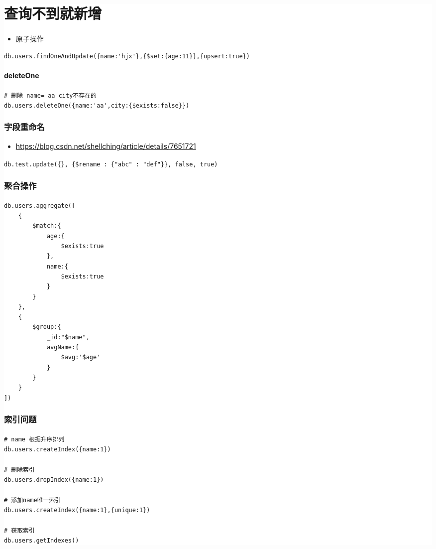 # 查询不到就新增

- 原子操作

```
db.users.findOneAndUpdate({name:'hjx'},{$set:{age:11}},{upsert:true}) 
```

#### deleteOne

```
# 删除 name= aa city不存在的
db.users.deleteOne({name:'aa',city:{$exists:false}})
```

### 字段重命名

- https://blog.csdn.net/shellching/article/details/7651721

```
db.test.update({}, {$rename : {"abc" : "def"}}, false, true)
```

### 聚合操作

```
db.users.aggregate([
    {
        $match:{
            age:{
                $exists:true
            },
            name:{
                $exists:true
            }
        }
    },
    {
        $group:{
            _id:"$name",
            avgName:{
                $avg:'$age'
            }
        }
    }
])
```

### 索引问题

```
# name 根据升序排列
db.users.createIndex({name:1})

# 删除索引
db.users.dropIndex({name:1})

# 添加name唯一索引
db.users.createIndex({name:1},{unique:1})

# 获取索引
db.users.getIndexes()
```
